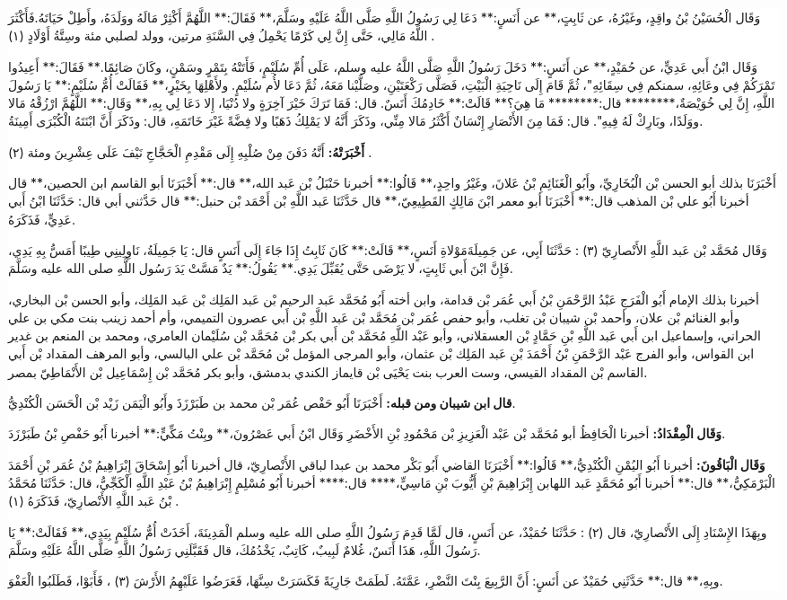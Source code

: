 وَقَال الْحُسَيْنُ بْنُ واقِدٍ، وغَيْرُهُ، عن ثَابِتٍ،** عن أَنَسٍ:** دَعَا لِي رَسُولُ اللَّهِ صَلَّى اللَّهُ عَلَيْهِ وسَلَّمَ،** فَقَالَ:** اللَّهُمَّ أَكْثِرْ مَالَهُ ووَلَدَهُ، وأَطِلْ حَيَاتَهُ.فَأَكْثَرَ اللَّهُ مَالِي، حَتَّى إِنَّ لِي كَرْمًا يَحْمِلُ فِي السَّنَةِ مرتين، وولد لصلبي مئة وسِتَّةُ أَوْلَادٍ (١) .

وَقَال ابْنُ أَبي عَدِيٍّ، عن حُمَيْدٍ،** عن أَنَسٍ:** دَخَلَ رَسُولُ اللَّهِ صَلَّى اللَّهُ عليه وسلم، عَلَى أُمِّ سُلَيْمٍ، فَأَتَتْهُ بِتَمْرٍ وسَمْنٍ، وكَانَ صَائِمًا.** فَقَالَ:** أَعِيدُوا تَمْرَكُمْ فِي وعَائِهِ، سمنكم فِي سِقَائِهِ"، ثُمَّ قَامَ إِلَى نَاحِيَةِ الْبَيْتِ، فَصَلَّى رَكْعَتَيْنِ، وصَلَّيْنا مَعَهُ، ثُمَّ دَعَا لأُم سُلَيْمٍ. ولأَهْلِهَا بِخَيْرٍ،** فَقَالَتْ أُمُّ سُلَيْمٍ:** يَا رَسُولَ اللَّهِ، إِنَّ لِي خُوَيْصَةٌ،******** قال:******** مَا هِيَ؟** قَالَتْ:** خَادِمُكَ أَنَسٌ. قال: فَمَا تَرَكَ خَيْرَ آخِرَةٍ ولا دُنْيَا، إِلا دَعَا لِي بِهِ،** وَقَال:** اللَّهُمَّ ارْزُقْهُ مَالا ووَلَدًا، وبَارِكْ لَهُ فِيهِ". قال: فَمَا مِنَ الأَنْصَارِ إِنْسَانٌ أَكْثَرُ مَالا مِنِّي، وذَكَرَ أَنَّهُ لا يَمْلِكُ ذَهَبًا ولا فِضَّةً غَيْرَ خَاتَمَهِ، قال: وذَكَرَ أَنَّ ابْنَتَهُ الْكُبْرَى أَمِينَةُ.

**أَخْبَرَتْهُ:** أَنَّهُ دَفَنَ مِنْ صُلْبِهِ إِلَى مَقْدِمِ الْحَجَّاجِ نَيْفَ عَلَى عِشْرِينَ ومئة (٢) .

أَخْبَرَنَا بذلك أبو الحسن بْن الْبُخَارِيِّ، وأَبُو الْغَنَائِمِ بْنُ عَلانَ، وغَيْرُ واحِدٍ،** قَالُوا:** أخبرنا حَنْبَلُ بْن عَبد الله،** قال:** أَخْبَرَنَا أبو القاسم ابن الحصين،** قال أخبرنا أَبُو علي بْن المذهب قال:** أَخْبَرَنَا أبو معمر ابْنَ مَالِكٍ القَطِيعِيّ،** قال حَدَّثَنَا عَبد اللَّهِ بْن أَحْمَد بْن حنبل:** قال حَدَّثني أبي قال: حَدَّثَنَا ابْنُ أَبي عَدِيٍّ، فَذَكَرَهُ.

وَقَال مُحَمَّد بْن عَبد اللَّهِ الأَنْصارِيّ (٣) : حَدَّثَنَا أَبِي، عن جَمِيلَةَمَوْلاةِ أَنَسٍ،** قَالَتْ:** كَانَ ثَابِتُ إِذَا جَاءَ إِلَى أَنَسٍ قال: يَا جَمِيلَةُ، نَاوِلِينِي طِيبًا أَمَسُّ بِهِ يَدِي، فَإِنَّ ابْنَ أَبي ثَابِتٍ، لا يَرْضَى حَتَّى يُقَبِّلَ يَدِي.** يَقُولُ:** يَدٌ مَسَّتْ يَدَ رَسُول اللَّهِ صلى الله عليه وسَلَّمَ.

أخبرنا بذلك الإمام أَبُو الْفَرَجِ عَبْدُ الرَّحْمَنِ بْنُ أَبي عُمَر بْن قدامة، وابن أخته أَبُو مُحَمَّد عَبد الرحيم بْن عَبد المَلِك بْن عَبد المَلِك، وأبو الحسن بْن البخاري، وأبو الغنائم بْن علان، وأحمد بْن شيبان بْن تغلب، وأبو حفص عُمَر بْن مُحَمَّد بْن عَبد اللَّهِ بْن أَبي عصرون التميمي، وأم أحمد زينب بنت مكي بن علي الحراني، وإسماعيل ابن أَبي عَبد اللَّهِ بْنِ حَمَّادٍ بْن العسقلاني، وأبو عَبْد اللَّهِ مُحَمَّد بْن أَبي بكر بْن مُحَمَّد بْن سُلَيْمان العامري، ومحمد بن المنعم بن غدير ابن القواس، وأبو الفرج عَبْد الرَّحْمَنِ بْنُ أَحْمَدَ بْنِ عَبد المَلِك بْن عثمان، وأبو المرجى المؤمل بْن مُحَمَّد بْن علي البالسي، وأبو المرهف المقداد بْن أَبي القاسم بْن المقداد القيسي، وست العرب بنت يَحْيَى بْن قايماز الكندي بدمشق، وأبو بكر مُحَمَّد بْن إِسْمَاعِيل بْن الأَنْمَاطِيّ بمصر.

**قال ابن شيبان ومن قبله:** أَخْبَرَنَا أَبُو حَفْص عُمَر بْن محمد بن طَبَرْزَذَ وأَبُو الْيَمَن زَيْد بْن الْحَسَن الْكُنْدِيُّ.

**وَقَال الْمِقْدَادُ:** أخبرنا الْحَافِظُ أبو مُحَمَّد بْن عَبْد الْعَزِيزِ بْن مَحْمُودِ بْنِ الأَخْضَرِ وَقَال ابْنُ أَبي عَصْرُونَ،** وبِنْتُ مَكِّيٍّ:** أخبرنا أَبُو حَفْصِ بْنُ طَبَرْزَدَ.

**وَقَال الْبَاقُونَ:** أخبرنا أَبُو اليُمْنِ الْكُنْدِيُّ،** قَالُوا:** أَخْبَرَنَا القاضي أَبُو بَكْر محمد بن عبدا لباقي الأَنْصارِيّ، قال أخبرنا أَبُو إِسْحَاقَ إِبْرَاهِيمُ بْنُ عُمَر بْنِ أَحْمَدَ الْبَرْمَكِيُّ،** قال:** أخبرنا أَبُو مُحَمَّدٍ عَبد اللهابن إِبْرَاهِيمَ بْنِ أَيُّوبَ بْنِ مَاسِيٍّ،**** قال:**** أخبرنا أَبُو مُسْلِمٍ إِبْرَاهِيمُ بْنُ عَبْدِ اللَّهِ الْكَجِّيُّ، قال: حَدَّثَنَا مُحَمَّدُ بْنُ عَبد اللَّهِ الأَنْصارِيّ، فَذَكَرَهُ (١) .

وبِهَذَا الإِسْنَادِ إِلَى الأَنْصارِيّ، قال (٢) : حَدَّثَنَا حُمَيْدٌ، عن أَنَسٍ، قال لَمَّا قَدِمَ رَسُولُ اللَّهِ صلى الله عليه وسلم الْمَدِينَةَ، أَخَذَتْ أُمُّ سُلَيْمٍ بِيَدِي،** فَقَالَتْ:** يَا رَسُولَ اللَّهِ، هَذَا أَنَسٌ، غُلامٌ لَبِيبٌ، كَاتِبٌ، يَخْدُمُكَ، قال فَقَبَّلَنِي رَسُولُ اللَّهِ صَلَّى اللَّهُ عَلَيْهِ وسَلَّمَ.

وبِهِ،** قال:** حَدَّثَنِي حُمَيْدٌ عن أَنَسٍ: أَنَّ الرَّبِيعَ بِنْتَ النَّضْرِ، عَمَّتَهُ. لَطَمَتْ جَارِيَةً فَكَسَرَتْ سِنَّهَا، فَعَرَضُوا عَلَيْهِمُ الأَرْشَ (٣) ، فَأَبَوْا، فَطَلَبُوا الْعَفْوَ.
